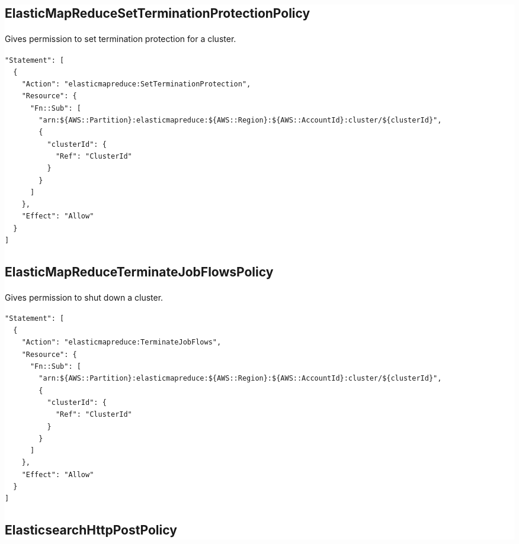 ## ElasticMapReduceSetTerminationProtectionPolicy<a name="elastic-map-reduce-set-termination-protection-policy"></a>

Gives permission to set termination protection for a cluster\.

```
"Statement": [
  {
    "Action": "elasticmapreduce:SetTerminationProtection",
    "Resource": {
      "Fn::Sub": [
        "arn:${AWS::Partition}:elasticmapreduce:${AWS::Region}:${AWS::AccountId}:cluster/${clusterId}",
        {
          "clusterId": {
            "Ref": "ClusterId"
          }
        }
      ]
    },
    "Effect": "Allow"
  }
]
```

## ElasticMapReduceTerminateJobFlowsPolicy<a name="elastic-map-reduce-terminate-job-flows-policy"></a>

Gives permission to shut down a cluster\.

```
"Statement": [
  {
    "Action": "elasticmapreduce:TerminateJobFlows",
    "Resource": {
      "Fn::Sub": [
        "arn:${AWS::Partition}:elasticmapreduce:${AWS::Region}:${AWS::AccountId}:cluster/${clusterId}",
        {
          "clusterId": {
            "Ref": "ClusterId"
          }
        }
      ]
    },
    "Effect": "Allow"
  }
]
```

## ElasticsearchHttpPostPolicy<a name="elastic-search-http-post-policy"></a>
